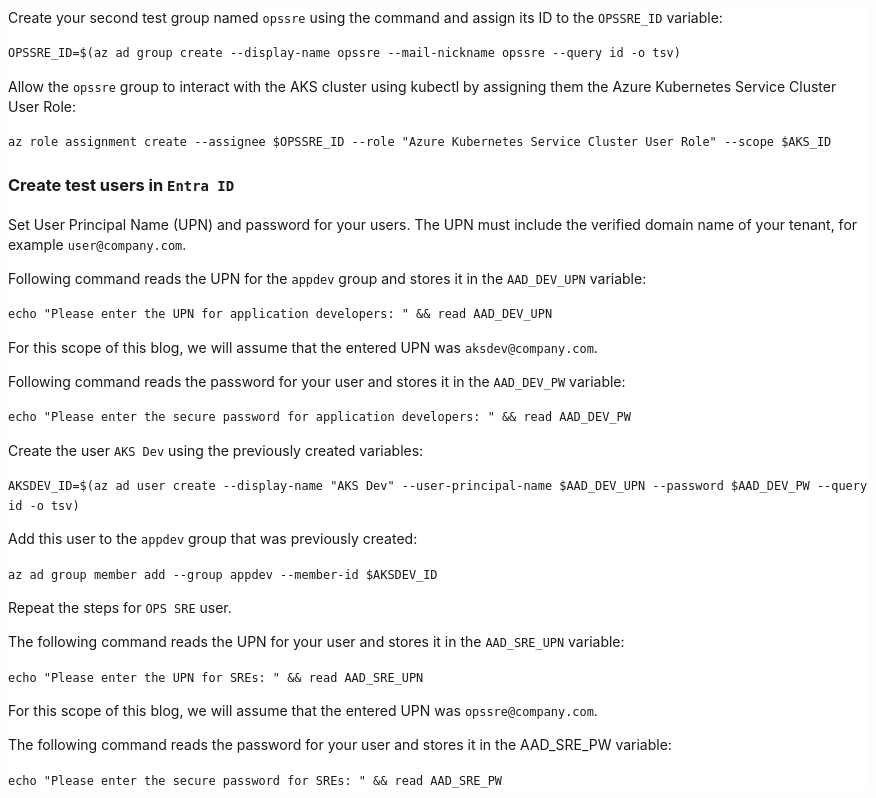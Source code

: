 Create your second test group named `opssre` using the command and assign its ID to the `OPSSRE_ID` variable:

```terminal
OPSSRE_ID=$(az ad group create --display-name opssre --mail-nickname opssre --query id -o tsv)
```

Allow the `opssre` group to interact with the AKS cluster using kubectl by assigning them the Azure Kubernetes Service Cluster User Role:

```terminal
az role assignment create --assignee $OPSSRE_ID --role "Azure Kubernetes Service Cluster User Role" --scope $AKS_ID
```

### Create test users in `Entra ID`

Set User Principal Name (UPN) and password for your users. The UPN must include the verified domain name of your tenant, for example `user@company.com`.

Following command reads the UPN for the `appdev` group and stores it in the `AAD_DEV_UPN` variable:

```terminal
echo "Please enter the UPN for application developers: " && read AAD_DEV_UPN
```

For this scope of this blog, we will assume that the entered UPN was `aksdev@company.com`.

Following command reads the password for your user and stores it in the `AAD_DEV_PW` variable:

```terminal
echo "Please enter the secure password for application developers: " && read AAD_DEV_PW
```

Create the user `AKS Dev` using the previously created variables:

```terminal
AKSDEV_ID=$(az ad user create --display-name "AKS Dev" --user-principal-name $AAD_DEV_UPN --password $AAD_DEV_PW --query id -o tsv)
```

Add this user to the `appdev` group that was previously created:

```terminal
az ad group member add --group appdev --member-id $AKSDEV_ID
```

Repeat the steps for `OPS SRE` user.

The following command reads the UPN for your user and stores it in the `AAD_SRE_UPN` variable:

```terminal
echo "Please enter the UPN for SREs: " && read AAD_SRE_UPN
```

For this scope of this blog, we will assume that the entered UPN was `opssre@company.com`.

The following command reads the password for your user and stores it in the AAD_SRE_PW variable:

```terminal
echo "Please enter the secure password for SREs: " && read AAD_SRE_PW
```
